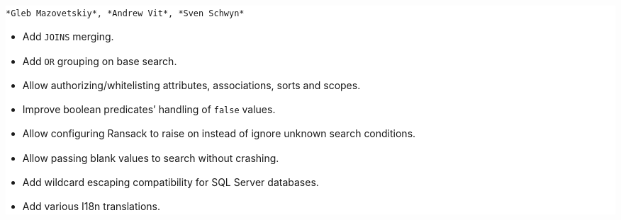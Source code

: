     *Gleb Mazovetskiy*, *Andrew Vit*, *Sven Schwyn*

*   Add `JOINS` merging.

*   Add `OR` grouping on base search.

*   Allow authorizing/whitelisting attributes, associations, sorts and scopes.

*   Improve boolean predicates’ handling of `false` values.

*   Allow configuring Ransack to raise on instead of ignore unknown search
    conditions.

*   Allow passing blank values to search without crashing.

*   Add wildcard escaping compatibility for SQL Server databases.

*   Add various I18n translations.
